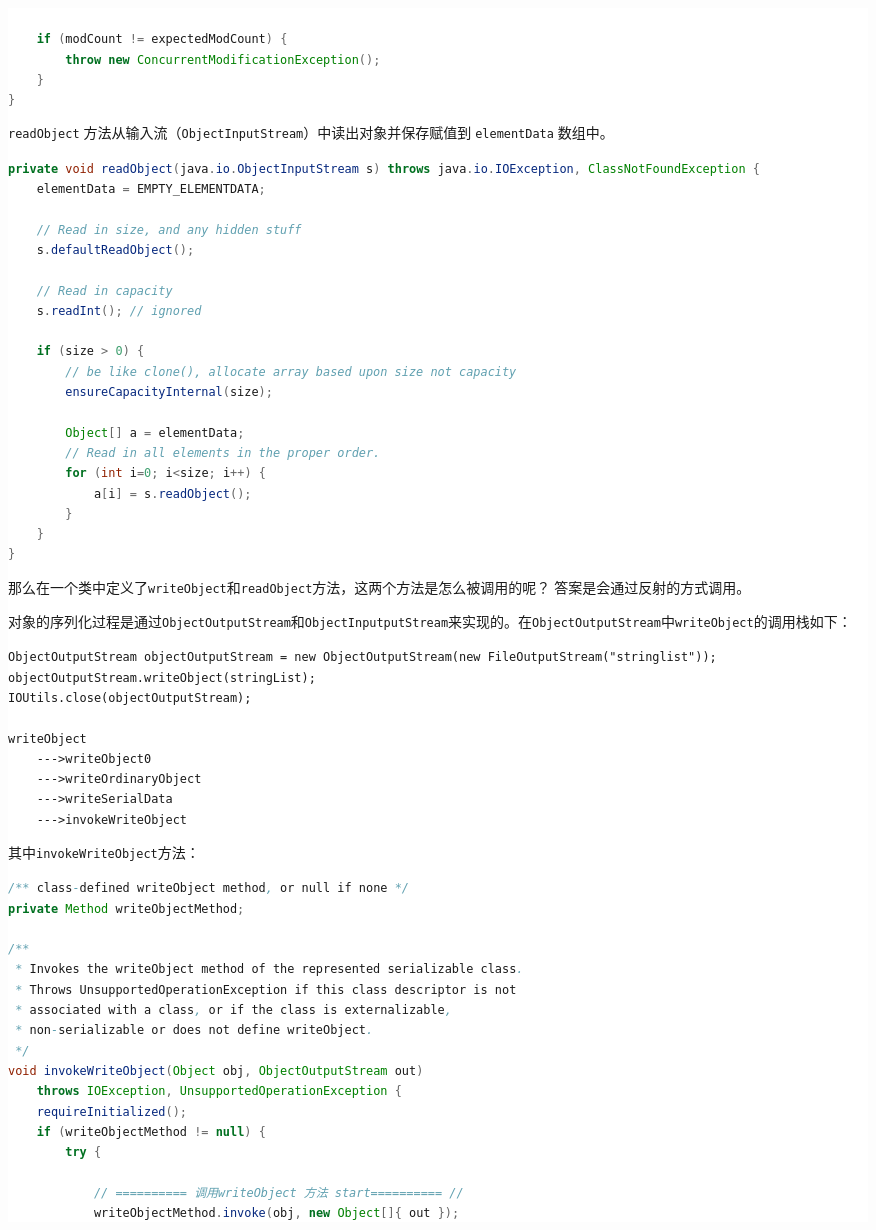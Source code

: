 ```java

    if (modCount != expectedModCount) {
        throw new ConcurrentModificationException();
    }
}
```
`readObject` 方法从输入流（`ObjectInputStream`）中读出对象并保存赋值到 `elementData` 数组中。
```java
private void readObject(java.io.ObjectInputStream s) throws java.io.IOException, ClassNotFoundException {
    elementData = EMPTY_ELEMENTDATA;

    // Read in size, and any hidden stuff
    s.defaultReadObject();

    // Read in capacity
    s.readInt(); // ignored

    if (size > 0) {
        // be like clone(), allocate array based upon size not capacity
        ensureCapacityInternal(size);

        Object[] a = elementData;
        // Read in all elements in the proper order.
        for (int i=0; i<size; i++) {
            a[i] = s.readObject();
        }
    }
}
```

那么在一个类中定义了`writeObject`和`readObject`方法，这两个方法是怎么被调用的呢？ 答案是会通过反射的方式调用。

对象的序列化过程是通过`ObjectOutputStream`和`ObjectInputputStream`来实现的。在`ObjectOutputStream`中`writeObject`的调用栈如下：
```text
ObjectOutputStream objectOutputStream = new ObjectOutputStream(new FileOutputStream("stringlist"));
objectOutputStream.writeObject(stringList);
IOUtils.close(objectOutputStream);

writeObject
    --->writeObject0
    --->writeOrdinaryObject
    --->writeSerialData
    --->invokeWriteObject
```
其中`invokeWriteObject`方法：
```java
/** class-defined writeObject method, or null if none */
private Method writeObjectMethod;

/**
 * Invokes the writeObject method of the represented serializable class.
 * Throws UnsupportedOperationException if this class descriptor is not
 * associated with a class, or if the class is externalizable,
 * non-serializable or does not define writeObject.
 */
void invokeWriteObject(Object obj, ObjectOutputStream out)
    throws IOException, UnsupportedOperationException {
    requireInitialized();
    if (writeObjectMethod != null) {
        try {

            // ========== 调用writeObject 方法 start========== //
            writeObjectMethod.invoke(obj, new Object[]{ out });
```

[//]: # (写到了这里)